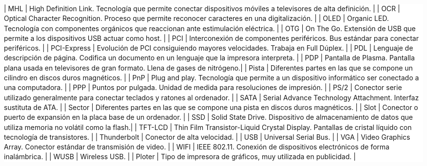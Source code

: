 | MHL          | High Definition Link. Tecnología que permite conectar dispositivos móviles a televisores de alta definición. |
| OCR          | Optical Character Recognition. Proceso que permite reconocer caracteres en una digitalización.      |
| OLED         | Organic LED. Tecnología con componentes orgánicos que reaccionan ante estimulación eléctrica.       |
| OTG          | On The Go. Extensión de USB que permite a los dispositivos USB actuar como host.                    |
| PCI          | Interconexión de componentes periféricos. Bus estándar para conectar periféricos.                    |
| PCI-Express  | Evolución de PCI consiguiendo mayores velocidades. Trabaja en Full Dúplex.                          |
| PDL          | Lenguaje de descripción de página. Codifica un documento en un lenguaje que la impresora interpreta. |
| PDP          | Pantalla de Plasma. Pantalla plana usada en televisores de gran formato. Llena de gases de nitrógeno.|
| Pista        | Diferentes partes en las que se compone un cilindro en discos duros magnéticos.                     |
| PnP          | Plug and play. Tecnología que permite a un dispositivo informático ser conectado a una computadora.  |
| PPP          | Puntos por pulgada. Unidad de medida para resoluciones de impresión.                                |
| PS/2         | Conector serie utilizado generalmente para conectar teclados y ratones al ordenador.                |
| SATA         | Serial Advance Technology Attachment. Interfaz sustituta de ATA.                                    |
| Sector       | Diferentes partes en las que se compone una pista en discos duros magnéticos.                       |
| Slot         | Conector o puerto de expansión en la placa base de un ordenador.                                     |
| SSD          | Solid State Drive. Dispositivo de almacenamiento de datos que utiliza memoria no volátil como la flash.|
| TFT-LCD      | Thin Film Transistor-Liquid Crystal Display. Pantallas de cristal líquido con tecnología de transistores. |
| Thunderbolt  | Conector de alta velocidad.                                                                         |
| USB          | Universal Serial Bus.                                                                               |
| VGA          | Video Graphics Array. Conector estándar de transmisión de video.                                    |
| WIFI         | IEEE 802.11. Conexión de dispositivos electrónicos de forma inalámbrica.                            |
| WUSB         | Wireless USB.                                                                                       |
| Ploter       | Tipo de impresora de gráficos, muy utilizada en publicidad.                                         |
